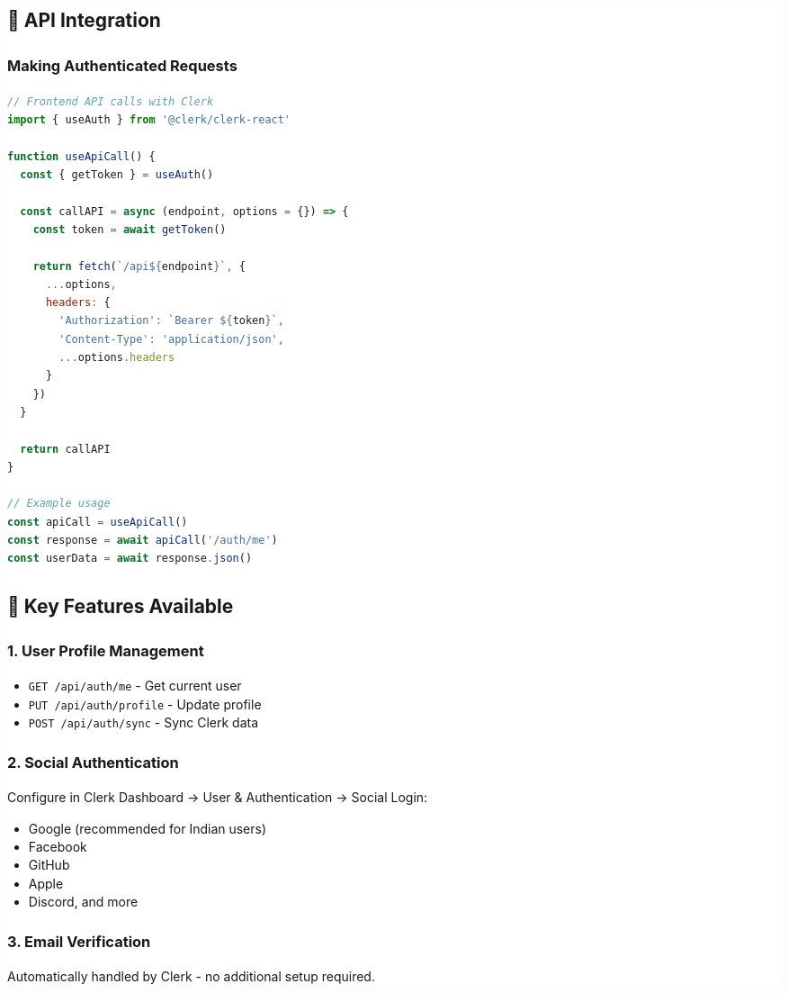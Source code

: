 
## 🔗 API Integration

### Making Authenticated Requests
```javascript
// Frontend API calls with Clerk
import { useAuth } from '@clerk/clerk-react'

function useApiCall() {
  const { getToken } = useAuth()
  
  const callAPI = async (endpoint, options = {}) => {
    const token = await getToken()
    
    return fetch(`/api${endpoint}`, {
      ...options,
      headers: {
        'Authorization': `Bearer ${token}`,
        'Content-Type': 'application/json',
        ...options.headers
      }
    })
  }
  
  return callAPI
}

// Example usage
const apiCall = useApiCall()
const response = await apiCall('/auth/me')
const userData = await response.json()
```

## 🎯 Key Features Available

### 1. User Profile Management
- `GET /api/auth/me` - Get current user
- `PUT /api/auth/profile` - Update profile
- `POST /api/auth/sync` - Sync Clerk data

### 2. Social Authentication
Configure in Clerk Dashboard → User & Authentication → Social Login:
- Google (recommended for Indian users)
- Facebook
- GitHub
- Apple
- Discord, and more

### 3. Email Verification
Automatically handled by Clerk - no additional setup required.
